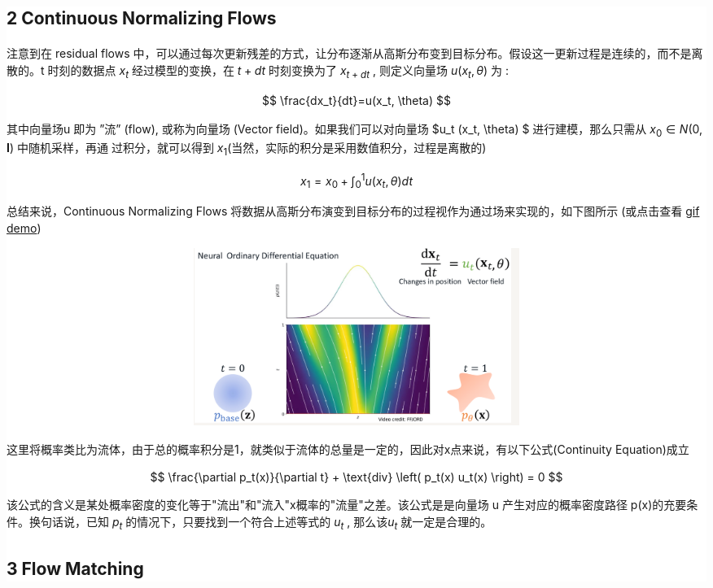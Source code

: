 

## 2 Continuous Normalizing Flows

注意到在 residual flows 中，可以通过每次更新残差的方式，让分布逐渐从高斯分布变到目标分布。假设这一更新过程是连续的，而不是离散的。t 时刻的数据点 $x_t$ 经过模型的变换，在 $t+dt$  时刻变换为了 $x_{t+dt}$ , 则定义向量场 $u(x_t, \theta)$ 为 :

$$
\frac{dx_t}{dt}=u(x_t, \theta)
$$

其中向量场u 即为 ”流” (flow),  或称为向量场 (Vector field)。如果我们可以对向量场  $u_t (x_t, \theta) $  进行建模，那么只需从 $x_0 \in N(0, \textbf{I})$  中随机采样，再通 过积分，就可以得到 $x_1$(当然，实际的积分是采用数值积分，过程是离散的) 

$$
x_1 = x_0 + \int_{0}^{1} u(x_t, \theta) dt
$$

总结来说，Continuous Normalizing Flows 将数据从高斯分布演变到目标分布的过程视作为通过场来实现的，如下图所示 (或点击查看 [gif demo](./img/flow/demo.mp4))

<div align="center"><img src="./img/flow/flow3.png" width=400></div>

这里将概率类比为流体，由于总的概率积分是1，就类似于流体的总量是一定的，因此对x点来说，有以下公式(Continuity Equation)成立

$$ \frac{\partial p_t(x)}{\partial t} + \text{div} \left( p_t(x) u_t(x) \right) = 0 $$

该公式的含义是某处概率密度的变化等于"流出"和"流入"x概率的"流量"之差。该公式是是向量场 u 产生对应的概率密度路径 p(x)的充要条件。换句话说，已知 $p_t$ 的情况下，只要找到一个符合上述等式的 $u_t$ , 那么该$u_t$ 就一定是合理的。

## 3 Flow Matching
